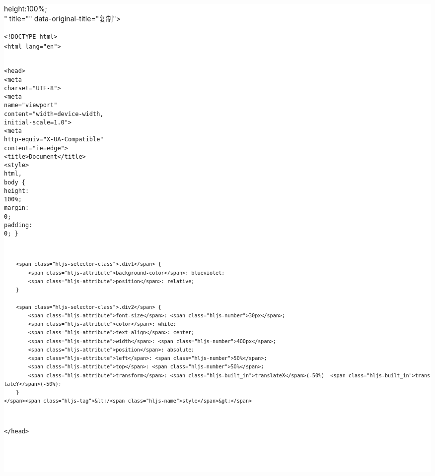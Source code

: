 <body>
    <!-- <div style=&quot;width:100%;height:100%;&quot;>width:100%;height:100%;</div> -->
    <div style=&quot;height:100%;&quot; class=&quot;div1&quot;>
        <div class=&quot;div2&quot;>height:100%;</div>
    </div>
    <!-- <div style=&quot;width:100%;height:200px;&quot;>width:100%;height:200px;</div> -->
</body>

</html>" title="" data-original-title="复制"></span>
      <span type="button" class="saveToNote code-tool" data-toggle="tooltip" data-placement="top" title="" data-original-title="放进笔记"></span>
      </div>
      </div><pre class="hljs xml"><code><span class="hljs-meta">&lt;!DOCTYPE html&gt;</span>
<span class="hljs-tag">&lt;<span class="hljs-name">html</span> <span class="hljs-attr">lang</span>=<span class="hljs-string">"en"</span>&gt;</span>

<span class="hljs-tag">&lt;<span class="hljs-name">head</span>&gt;</span>
    <span class="hljs-tag">&lt;<span class="hljs-name">meta</span> <span class="hljs-attr">charset</span>=<span class="hljs-string">"UTF-8"</span>&gt;</span>
    <span class="hljs-tag">&lt;<span class="hljs-name">meta</span> <span class="hljs-attr">name</span>=<span class="hljs-string">"viewport"</span> <span class="hljs-attr">content</span>=<span class="hljs-string">"width=device-width, initial-scale=1.0"</span>&gt;</span>
    <span class="hljs-tag">&lt;<span class="hljs-name">meta</span> <span class="hljs-attr">http-equiv</span>=<span class="hljs-string">"X-UA-Compatible"</span> <span class="hljs-attr">content</span>=<span class="hljs-string">"ie=edge"</span>&gt;</span>
    <span class="hljs-tag">&lt;<span class="hljs-name">title</span>&gt;</span>Document<span class="hljs-tag">&lt;/<span class="hljs-name">title</span>&gt;</span>
    <span class="hljs-tag">&lt;<span class="hljs-name">style</span>&gt;</span><span class="css">
        <span class="hljs-selector-tag">html</span>,
        <span class="hljs-selector-tag">body</span> {
            <span class="hljs-attribute">height</span>: <span class="hljs-number">100%</span>;
            <span class="hljs-attribute">margin</span>: <span class="hljs-number">0</span>;
            <span class="hljs-attribute">padding</span>: <span class="hljs-number">0</span>;
        }

        <span class="hljs-selector-class">.div1</span> {
            <span class="hljs-attribute">background-color</span>: blueviolet;
            <span class="hljs-attribute">position</span>: relative;
        }

        <span class="hljs-selector-class">.div2</span> {
            <span class="hljs-attribute">font-size</span>: <span class="hljs-number">30px</span>;    
            <span class="hljs-attribute">color</span>: white;
            <span class="hljs-attribute">text-align</span>: center;                    
            <span class="hljs-attribute">width</span>: <span class="hljs-number">400px</span>;
            <span class="hljs-attribute">position</span>: absolute;
            <span class="hljs-attribute">left</span>: <span class="hljs-number">50%</span>;
            <span class="hljs-attribute">top</span>: <span class="hljs-number">50%</span>;
            <span class="hljs-attribute">transform</span>: <span class="hljs-built_in">translateX</span>(-50%)  <span class="hljs-built_in">translateY</span>(-50%);
        }
    </span><span class="hljs-tag">&lt;/<span class="hljs-name">style</span>&gt;</span>
<span class="hljs-tag">&lt;/<span class="hljs-name">head</span>&gt;</span>
